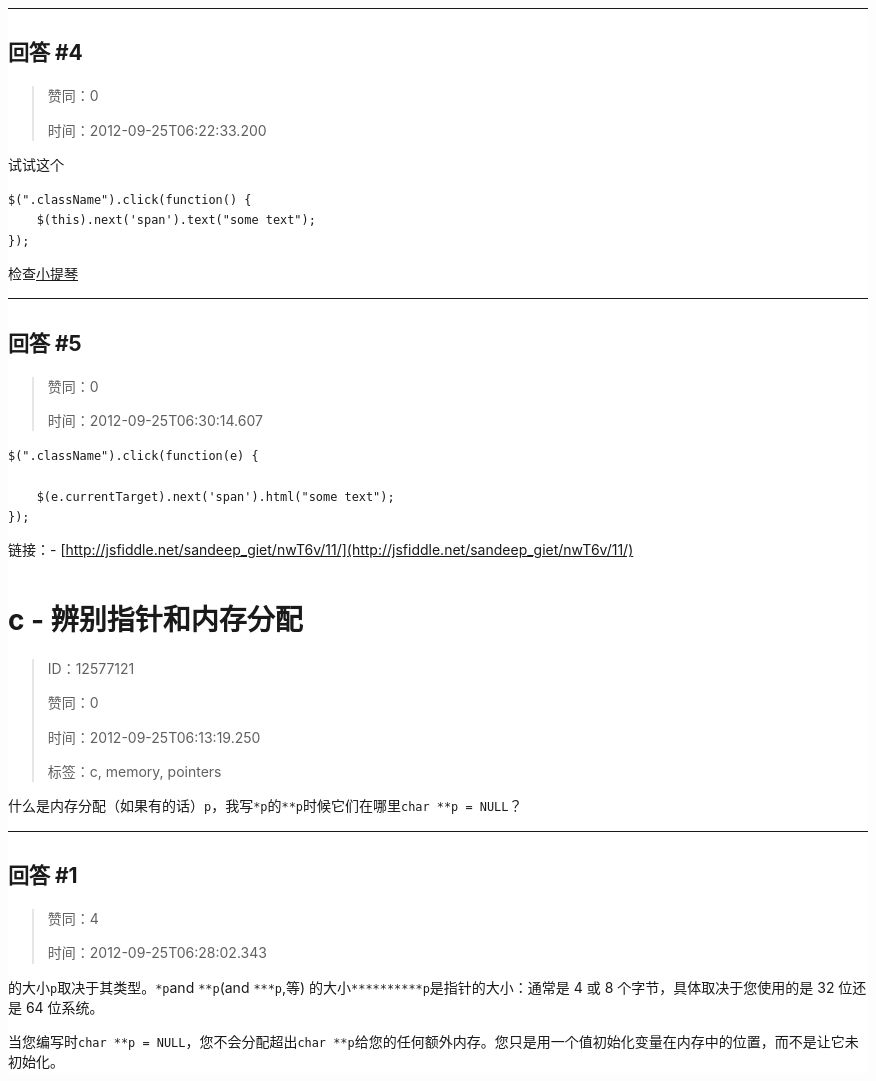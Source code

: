 * * *

## 回答 #4

> 赞同：0
> 
> 时间：2012-09-25T06:22:33.200

试试这个

```
$(".className").click(function() {
    $(this).next('span').text("some text");
});​ 
```

检查[小提琴](http://jsfiddle.net/sushanth009/nwT6v/10/)

* * *

## 回答 #5

> 赞同：0
> 
> 时间：2012-09-25T06:30:14.607

```
$(".className").click(function(e) {

    $(e.currentTarget).next('span').html("some text");
}); 
```

链接：- [http://jsfiddle.net/sandeep_giet/nwT6v/11/](http://jsfiddle.net/sandeep_giet/nwT6v/11/)

# c - 辨别指针和内存分配

> ID：12577121
> 
> 赞同：0
> 
> 时间：2012-09-25T06:13:19.250
> 
> 标签：c, memory, pointers

什么是内存分配（如果有的话）`p`，我写`*p`的`**p`时候它们在哪里`char **p = NULL`？

* * *

## 回答 #1

> 赞同：4
> 
> 时间：2012-09-25T06:28:02.343

的大小`p`取决于其类型。`*p`and `**p`(and `***p`,等) 的大小`**********p`是指针的大小：通常是 4 或 8 个字节，具体取决于您使用的是 32 位还是 64 位系统。

当您编写时`char **p = NULL`，您不会分配超出`char **p`给您的任何额外内存。您只是用一个值初始化变量在内存中的位置，而不是让它未初始化。


